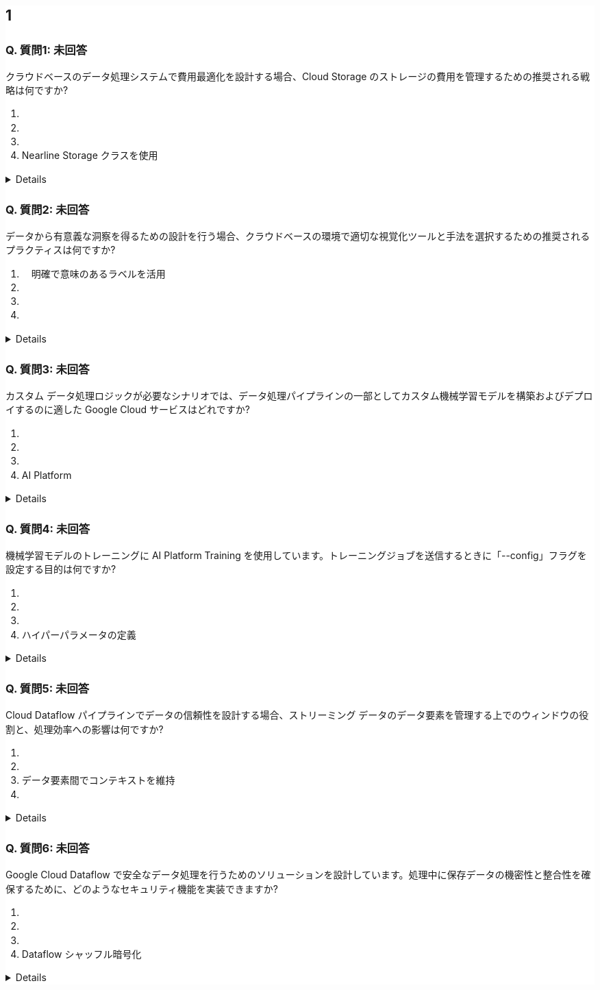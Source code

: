 ## 1
### Q. 質問1: 未回答
クラウドベースのデータ処理システムで費用最適化を設計する場合、Cloud Storage のストレージの費用を管理するための推奨される戦略は何ですか?
1. 　
2. 
3. 
4. Nearline Storage クラスを使用
<details></details>

### Q. 質問2: 未回答
データから有意義な洞察を得るための設計を行う場合、クラウドベースの環境で適切な視覚化ツールと手法を選択するための推奨されるプラクティスは何ですか?
1. 　明確で意味のあるラベルを活用
2. 
3. 
4. 
<details></details>

### Q. 質問3: 未回答
カスタム データ処理ロジックが必要なシナリオでは、データ処理パイプラインの一部としてカスタム機械学習モデルを構築およびデプロイするのに適した Google Cloud サービスはどれですか?
1. 　
2. 
3. 
4. AI Platform
<details></details>

### Q. 質問4: 未回答
機械学習モデルのトレーニングに AI Platform Training を使用しています。トレーニングジョブを送信するときに「--config」フラグを設定する目的は何ですか?
1. 　
2. 
3. 
4. ハイパーパラメータの定義
<details></details>

### Q. 質問5: 未回答
Cloud Dataflow パイプラインでデータの信頼性を設計する場合、ストリーミング データのデータ要素を管理する上でのウィンドウの役割と、処理効率への影響は何ですか?
1. 　
2. 
3. データ要素間でコンテキストを維持
4. 
<details></details>

### Q. 質問6: 未回答
Google Cloud Dataflow で安全なデータ処理を行うためのソリューションを設計しています。処理中に保存データの機密性と整合性を確保するために、どのようなセキュリティ機能を実装できますか?
1. 　
2. 
3. 
4. Dataflow シャッフル暗号化
<details></details>
